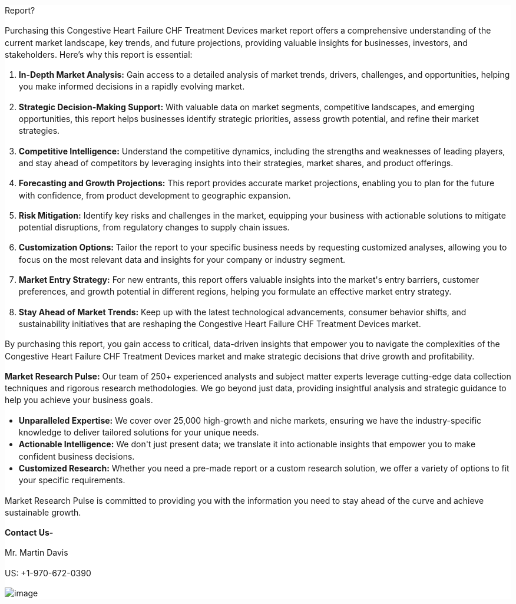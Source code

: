 Report?</strong></p><p>Purchasing this Congestive Heart Failure CHF Treatment Devices market report offers a comprehensive understanding of the current market landscape, key trends, and future projections, providing valuable insights for businesses, investors, and stakeholders. Here&rsquo;s why this report is essential:</p><ol><li><p><strong>In-Depth Market Analysis:</strong> Gain access to a detailed analysis of market trends, drivers, challenges, and opportunities, helping you make informed decisions in a rapidly evolving market.</p></li><li><p><strong>Strategic Decision-Making Support:</strong> With valuable data on market segments, competitive landscapes, and emerging opportunities, this report helps businesses identify strategic priorities, assess growth potential, and refine their market strategies.</p></li><li><p><strong>Competitive Intelligence:</strong> Understand the competitive dynamics, including the strengths and weaknesses of leading players, and stay ahead of competitors by leveraging insights into their strategies, market shares, and product offerings.</p></li><li><p><strong>Forecasting and Growth Projections:</strong> This report provides accurate market projections, enabling you to plan for the future with confidence, from product development to geographic expansion.</p></li><li><p><strong>Risk Mitigation:</strong> Identify key risks and challenges in the market, equipping your business with actionable solutions to mitigate potential disruptions, from regulatory changes to supply chain issues.</p></li><li><p><strong>Customization Options:</strong> Tailor the report to your specific business needs by requesting customized analyses, allowing you to focus on the most relevant data and insights for your company or industry segment.</p></li><li><p><strong>Market Entry Strategy:</strong> For new entrants, this report offers valuable insights into the market's entry barriers, customer preferences, and growth potential in different regions, helping you formulate an effective market entry strategy.</p></li><li><p><strong>Stay Ahead of Market Trends:</strong> Keep up with the latest technological advancements, consumer behavior shifts, and sustainability initiatives that are reshaping the Congestive Heart Failure CHF Treatment Devices market.</p></li></ol><p>By purchasing this report, you gain access to critical, data-driven insights that empower you to navigate the complexities of the Congestive Heart Failure CHF Treatment Devices market and make strategic decisions that drive growth and profitability.</p><p><strong>Market Research Pulse:</strong>&nbsp;Our team of 250+ experienced analysts and subject matter experts leverage cutting-edge data collection techniques and rigorous research methodologies. We go beyond just data, providing insightful analysis and strategic guidance to help you achieve your business goals.</p><ul><li><strong>Unparalleled Expertise:</strong>&nbsp;We cover over 25,000 high-growth and niche markets, ensuring we have the industry-specific knowledge to deliver tailored solutions for your unique needs.</li><li><strong>Actionable Intelligence:</strong>&nbsp;We don't just present data; we translate it into actionable insights that empower you to make confident business decisions.</li><li><strong>Customized Research:</strong>&nbsp;Whether you need a pre-made report or a custom research solution, we offer a variety of options to fit your specific requirements.</li></ul><p>Market Research Pulse is committed to providing you with the information you need to stay ahead of the curve and achieve sustainable growth.</p><p><strong>Contact Us-</strong></p><p>Mr. Martin Davis</p><p>US: +1-970-672-0390</p>
![image](https://github.com/user-attachments/assets/5ed02317-58c7-4ba3-801f-2c98424aaa77)
